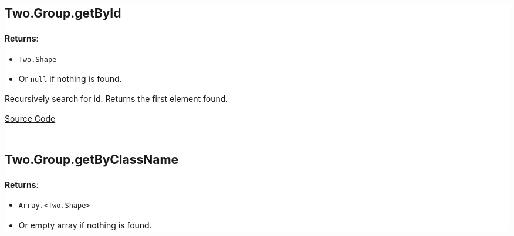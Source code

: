 ## Two.Group.getById




<div class="returns">

__Returns__:



+ `Two.Shape`



- Or `null` if nothing is found.


</div>










<div class="description">

Recursively search for id. Returns the first element found.

</div>



<div class="meta">

  [Source Code](https://github.com/jonobr1/two.js/blob/dev/src/group.js#L595)

</div>






</div>



---

<div class="instance function ">

## Two.Group.getByClassName




<div class="returns">

__Returns__:



+ `Array.<Two.Shape>`



- Or empty array if nothing is found.
